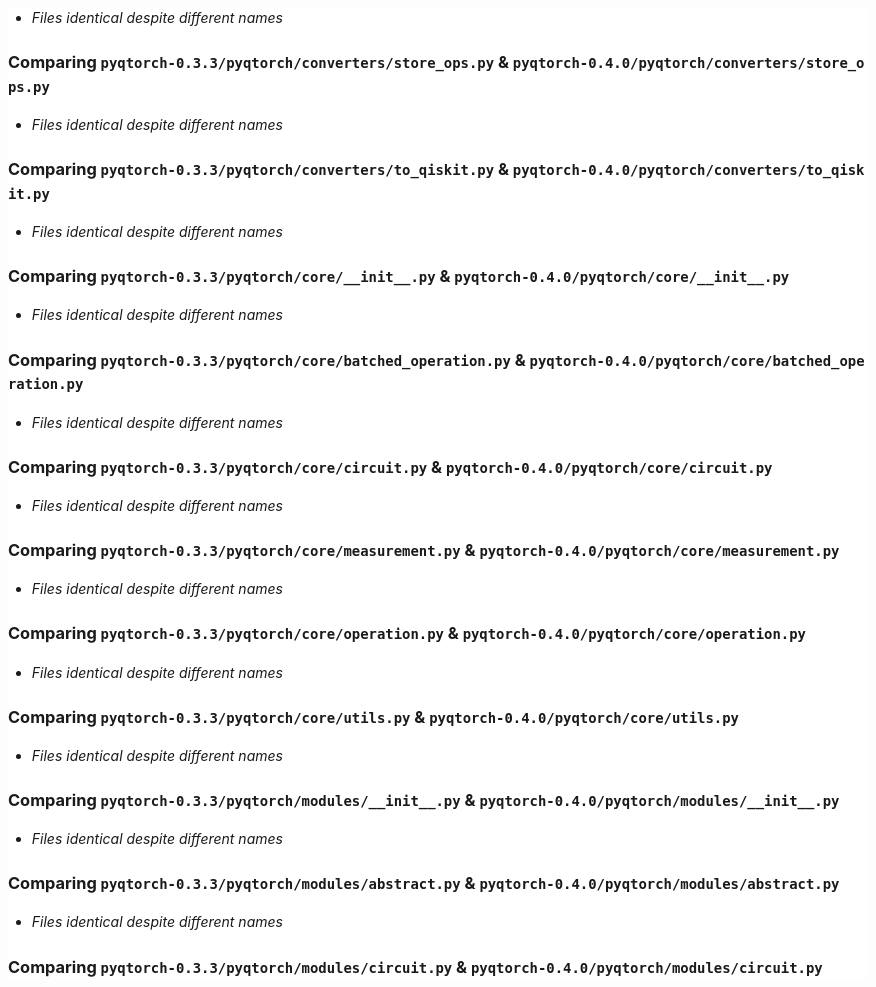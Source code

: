  * *Files identical despite different names*

### Comparing `pyqtorch-0.3.3/pyqtorch/converters/store_ops.py` & `pyqtorch-0.4.0/pyqtorch/converters/store_ops.py`

 * *Files identical despite different names*

### Comparing `pyqtorch-0.3.3/pyqtorch/converters/to_qiskit.py` & `pyqtorch-0.4.0/pyqtorch/converters/to_qiskit.py`

 * *Files identical despite different names*

### Comparing `pyqtorch-0.3.3/pyqtorch/core/__init__.py` & `pyqtorch-0.4.0/pyqtorch/core/__init__.py`

 * *Files identical despite different names*

### Comparing `pyqtorch-0.3.3/pyqtorch/core/batched_operation.py` & `pyqtorch-0.4.0/pyqtorch/core/batched_operation.py`

 * *Files identical despite different names*

### Comparing `pyqtorch-0.3.3/pyqtorch/core/circuit.py` & `pyqtorch-0.4.0/pyqtorch/core/circuit.py`

 * *Files identical despite different names*

### Comparing `pyqtorch-0.3.3/pyqtorch/core/measurement.py` & `pyqtorch-0.4.0/pyqtorch/core/measurement.py`

 * *Files identical despite different names*

### Comparing `pyqtorch-0.3.3/pyqtorch/core/operation.py` & `pyqtorch-0.4.0/pyqtorch/core/operation.py`

 * *Files identical despite different names*

### Comparing `pyqtorch-0.3.3/pyqtorch/core/utils.py` & `pyqtorch-0.4.0/pyqtorch/core/utils.py`

 * *Files identical despite different names*

### Comparing `pyqtorch-0.3.3/pyqtorch/modules/__init__.py` & `pyqtorch-0.4.0/pyqtorch/modules/__init__.py`

 * *Files identical despite different names*

### Comparing `pyqtorch-0.3.3/pyqtorch/modules/abstract.py` & `pyqtorch-0.4.0/pyqtorch/modules/abstract.py`

 * *Files identical despite different names*

### Comparing `pyqtorch-0.3.3/pyqtorch/modules/circuit.py` & `pyqtorch-0.4.0/pyqtorch/modules/circuit.py`
